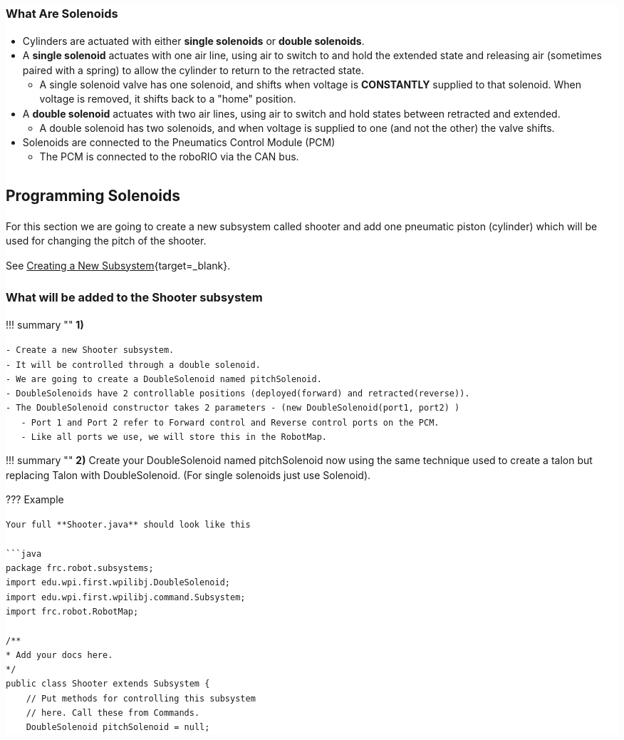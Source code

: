 ### What Are Solenoids

- Cylinders are actuated with either **single solenoids** or **double solenoids**.
- A **single solenoid** actuates with one air line, using air to switch to and hold the extended state and releasing air (sometimes paired with a spring) to allow the cylinder to return to the retracted state.
	- A single solenoid valve has one solenoid, and shifts when voltage is **CONSTANTLY** supplied to that solenoid. When voltage is removed, it shifts back to a "home" position.
- A **double solenoid** actuates with two air lines, using air to switch and hold states between retracted and extended.
	- A double solenoid has two solenoids, and when voltage is supplied to one (and not the other) the valve shifts.
- Solenoids are connected to the Pneumatics Control Module (PCM)
	- The PCM is connected to the roboRIO via the CAN bus.
	
## Programming Solenoids

For this section we are going to create a new subsystem called shooter and add one pneumatic piston (cylinder) which will be used for changing the pitch of the shooter.

See [Creating a New Subsystem](new_project.md#creating-a-new-subsystem){target=_blank}.

### What will be added to the Shooter subsystem

!!! summary ""
    **1)** 

    - Create a new Shooter subsystem.
    - It will be controlled through a double solenoid.
    - We are going to create a DoubleSolenoid named pitchSolenoid.
	- DoubleSolenoids have 2 controllable positions (deployed(forward) and retracted(reverse)).
	- The DoubleSolenoid constructor takes 2 parameters - (new DoubleSolenoid(port1, port2) )
	   - Port 1 and Port 2 refer to Forward control and Reverse control ports on the PCM.
	   - Like all ports we use, we will store this in the RobotMap.

!!! summary ""
    **2)** Create your DoubleSolenoid named pitchSolenoid now using the same technique used to create a talon but replacing Talon with DoubleSolenoid. (For single solenoids just use Solenoid).

??? Example

	Your full **Shooter.java** should look like this
	
    ```java
    package frc.robot.subsystems;
    import edu.wpi.first.wpilibj.DoubleSolenoid;
    import edu.wpi.first.wpilibj.command.Subsystem;
    import frc.robot.RobotMap;

    /**
    * Add your docs here.
    */
    public class Shooter extends Subsystem {
    	// Put methods for controlling this subsystem
    	// here. Call these from Commands.
    	DoubleSolenoid pitchSolenoid = null;
